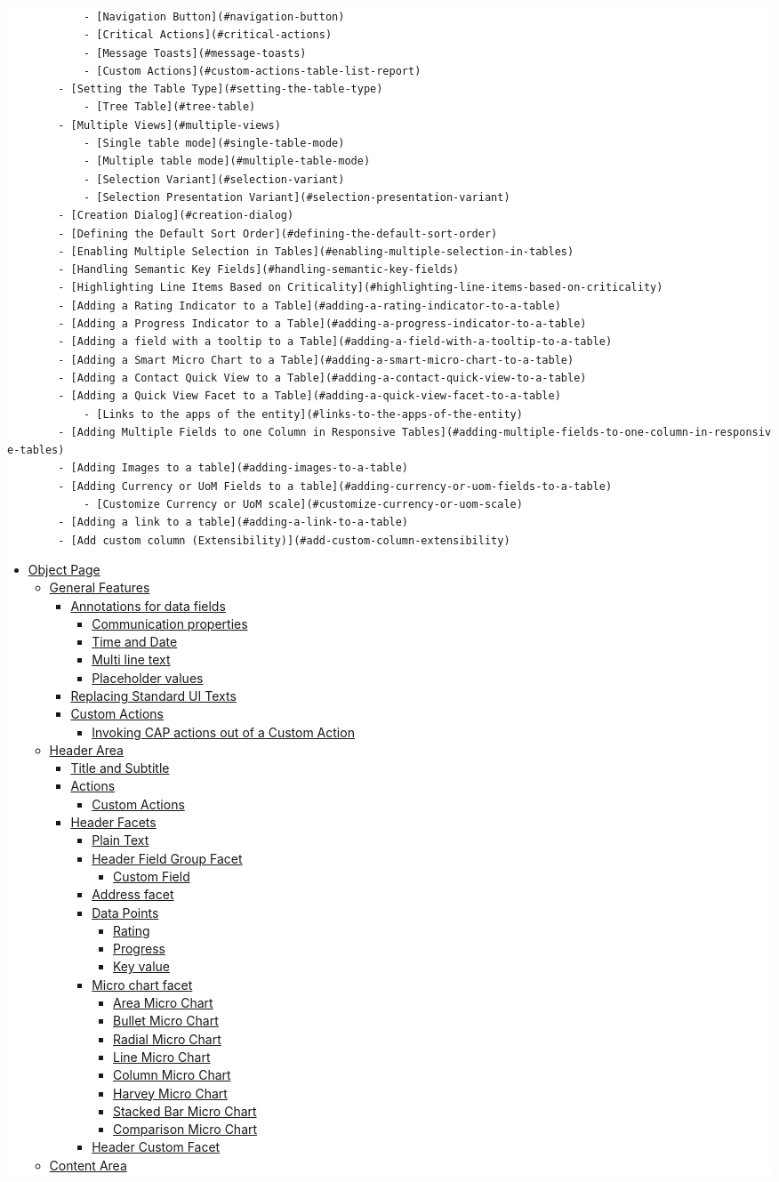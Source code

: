                 - [Navigation Button](#navigation-button)
                - [Critical Actions](#critical-actions)
                - [Message Toasts](#message-toasts)
                - [Custom Actions](#custom-actions-table-list-report)
            - [Setting the Table Type](#setting-the-table-type)
                - [Tree Table](#tree-table)
            - [Multiple Views](#multiple-views)
                - [Single table mode](#single-table-mode)
                - [Multiple table mode](#multiple-table-mode)
                - [Selection Variant](#selection-variant)
                - [Selection Presentation Variant](#selection-presentation-variant)
            - [Creation Dialog](#creation-dialog)
            - [Defining the Default Sort Order](#defining-the-default-sort-order)
            - [Enabling Multiple Selection in Tables](#enabling-multiple-selection-in-tables)
            - [Handling Semantic Key Fields](#handling-semantic-key-fields)
            - [Highlighting Line Items Based on Criticality](#highlighting-line-items-based-on-criticality)
            - [Adding a Rating Indicator to a Table](#adding-a-rating-indicator-to-a-table)
            - [Adding a Progress Indicator to a Table](#adding-a-progress-indicator-to-a-table)
            - [Adding a field with a tooltip to a Table](#adding-a-field-with-a-tooltip-to-a-table)
            - [Adding a Smart Micro Chart to a Table](#adding-a-smart-micro-chart-to-a-table)
            - [Adding a Contact Quick View to a Table](#adding-a-contact-quick-view-to-a-table)
            - [Adding a Quick View Facet to a Table](#adding-a-quick-view-facet-to-a-table)
                - [Links to the apps of the entity](#links-to-the-apps-of-the-entity)
            - [Adding Multiple Fields to one Column in Responsive Tables](#adding-multiple-fields-to-one-column-in-responsive-tables)
            - [Adding Images to a table](#adding-images-to-a-table)
            - [Adding Currency or UoM Fields to a table](#adding-currency-or-uom-fields-to-a-table)
                - [Customize Currency or UoM scale](#customize-currency-or-uom-scale)
            - [Adding a link to a table](#adding-a-link-to-a-table)
            - [Add custom column (Extensibility)](#add-custom-column-extensibility)
- [Object Page](#object-page)
    - [General Features](#general-features-object-page)
        - [Annotations for data fields](#annotations-for-data-fields)
            - [Communication properties](#communication-properties)
            - [Time and Date](#time-and-date)
            - [Multi line text](#multi-line-text)
            - [Placeholder values](#placeholder-values)
        - [Replacing Standard UI Texts](#replacing-standard-ui-texts)
        - [Custom Actions](#custom-actions)
            - [Invoking CAP actions out of a Custom Action](#invoking-cap-actions-out-of-a-custom-action)
    - [Header Area](#header-area-object-page)
        - [Title and Subtitle](#title-and-subtitle)
        - [Actions](#object-page-actions)
            - [Custom Actions](#custom-actions-object-page-header)
        - [Header Facets](#header-facets)
            - [Plain Text](#plain-text)
            - [Header Field Group Facet](#header-field-group-facet)
                - [Custom Field](#custom-field)
            - [Address facet](#address-facet)
            - [Data Points](#data-points)
                - [Rating](#rating)
                - [Progress](#progress)
                - [Key value](#key-value)
            - [Micro chart facet](#micro-chart-facet)
                - [Area Micro Chart](#area-micro-chart)
                - [Bullet Micro Chart](#bullet-micro-chart)
                - [Radial Micro Chart](#radial-micro-chart)
                - [Line Micro Chart](#line-micro-chart)
                - [Column Micro Chart](#column-micro-chart)
                - [Harvey Micro Chart](#harvey-micro-chart)
                - [Stacked Bar Micro Chart](#stacked-bar-micro-chart)
                - [Comparison Micro Chart](#comparison-micro-chart)
            - [Header Custom Facet](#Header-custom-facet)
    - [Content Area](#content-area-object-page)